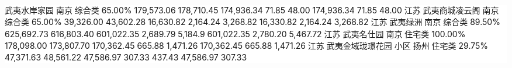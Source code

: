 武夷水岸家园
南京
综合类
65.00%
179,573.06
178,710.45
174,936.34
71.85
48.00
174,936.34
71.85
48.00
江苏
武夷商城凌云阁
南京
综合类
65.00%
39,326.00
43,602.28
16,630.82
2,164.24
3,268.82
16,330.82
2,164.24
3,268.82
江苏
武夷绿洲
南京
综合类
89.50%
625,692.73
616,803.40
601,022.35
2,689.79
5,184.9
601,022.35
2,780.20
5,467.72
江苏
武夷名仕园
南京
住宅类
100.00%
178,098.00
173,807.70
170,362.45
665.88
1,471.26
170,362.45
665.88
1,471.26
江苏
武夷金域珑璟花园
小区
扬州
住宅类
29.75%
47,371.63
48,561.22
47,586.97
307.33
437.43
47,586.97
307.33